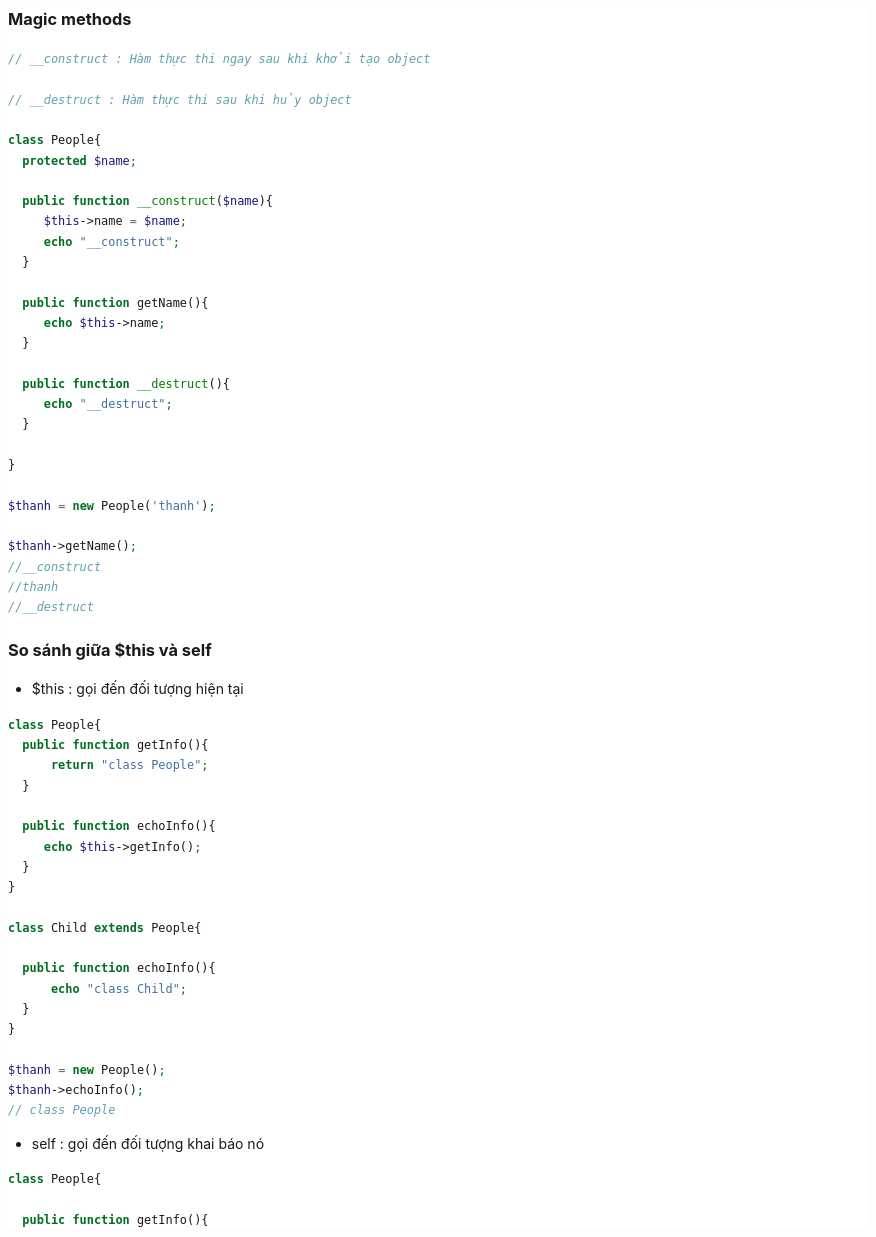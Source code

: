 ### Magic methods

```php
// __construct : Hàm thực thi ngay sau khi khởi tạo object 

// __destruct : Hàm thực thi sau khi hủy object

class People{
  protected $name;

  public function __construct($name){
     $this->name = $name;
     echo "__construct";
  }

  public function getName(){
     echo $this->name;
  }

  public function __destruct(){
     echo "__destruct";
  }
  
}

$thanh = new People('thanh');

$thanh->getName();
//__construct
//thanh
//__destruct
```

### So sánh giữa $this và self

- $this : gọi đến đối tượng hiện tại

```php
class People{
  public function getInfo(){
      return "class People";
  }

  public function echoInfo(){
     echo $this->getInfo(); 
  }
}

class Child extends People{

  public function echoInfo(){
      echo "class Child";
  }
}

$thanh = new People();
$thanh->echoInfo(); 
// class People

```
- self : gọi đến đối tượng khai báo nó
```php
class People{
 
  public function getInfo(){
```